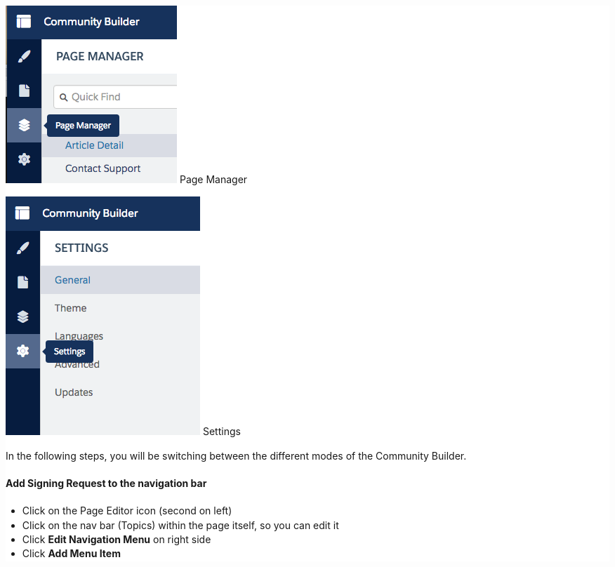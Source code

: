 ![Page Manager](docs/images/page_manager.png) Page Manager

![Settings](docs/images/settings.png) Settings

In the following steps, you will be switching between the different modes of the Community Builder.

#### Add Signing Request to the navigation bar
* Click on the Page Editor icon (second on left) 
* Click on the nav bar (Topics) within the page itself, so you can edit it
* Click **Edit Navigation Menu** on right side
* Click **Add Menu Item**
